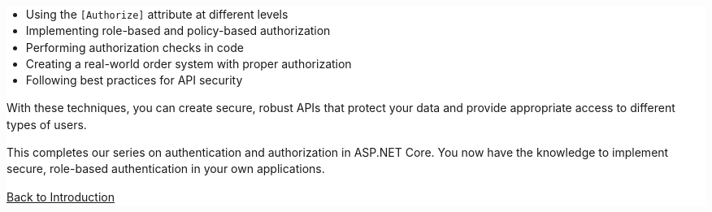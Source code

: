 - Using the `[Authorize]` attribute at different levels
- Implementing role-based and policy-based authorization
- Performing authorization checks in code
- Creating a real-world order system with proper authorization
- Following best practices for API security

With these techniques, you can create secure, robust APIs that protect your data and provide appropriate access to different types of users.

This completes our series on authentication and authorization in ASP.NET Core. You now have the knowledge to implement secure, role-based authentication in your own applications.

[Back to Introduction](./auth-introduction.md)